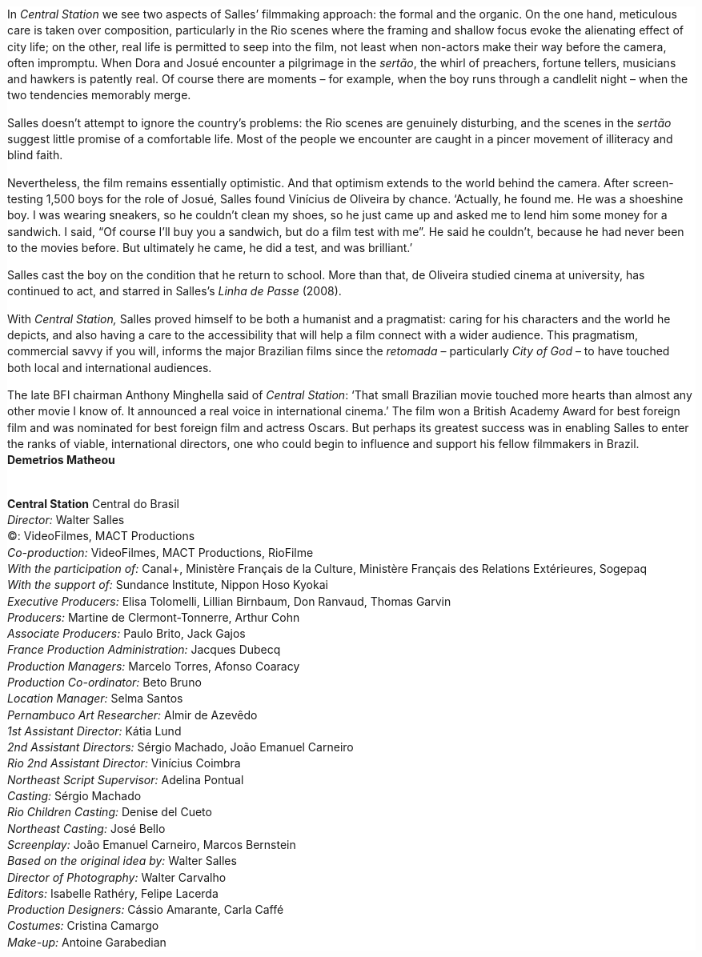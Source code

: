 In _Central Station_ we see two aspects of Salles’ filmmaking approach: the formal and the organic. On the one hand, meticulous care is taken over composition, particularly in the Rio scenes where the framing and shallow focus evoke the alienating effect of city life; on the other, real life is permitted to seep into the film, not least when non-actors make their way before the camera, often impromptu. When Dora and Josué encounter a pilgrimage in the _sertão_, the whirl of preachers, fortune tellers, musicians and hawkers is patently real. Of course there are moments – for example, when the boy runs through a candlelit night – when the two tendencies memorably merge.

Salles doesn’t attempt to ignore the country’s problems: the Rio scenes are genuinely disturbing, and the scenes in the _sertão_ suggest little promise of a comfortable life. Most of the people we encounter are caught in a pincer movement of illiteracy and blind faith.

Nevertheless, the film remains essentially optimistic. And that optimism extends to the world behind the camera. After screen-testing 1,500 boys for the role of Josué, Salles found Vinícius de Oliveira by chance. ‘Actually, he found me. He was a shoeshine boy. I was wearing sneakers, so he couldn’t clean my shoes, so he just came up and asked me to lend him some money for a sandwich. I said, “Of course I’ll buy you a sandwich, but do a film test with me”. He said he couldn’t, because he had never been to the movies before. But ultimately he came, he did a test, and was brilliant.’

Salles cast the boy on the condition that he return to school. More than that, de Oliveira studied cinema at university, has continued to act, and starred in Salles’s _Linha de Passe_ (2008).

With _Central Station,_ Salles proved himself to be both a humanist and a pragmatist: caring for his characters and the world he depicts, and also having a care to the accessibility that will help a film connect with a wider audience. This pragmatism, commercial savvy if you will, informs the major Brazilian films since the _retomada_ – particularly _City of God_ – to have touched both local and international audiences.

The late BFI chairman Anthony Minghella said of _Central Station_: ‘That small Brazilian movie touched more hearts than almost any other movie I know of. It announced a real voice in international cinema.’ The film won a British Academy Award for best foreign film and was nominated for best foreign film and actress Oscars. But perhaps its greatest success was in enabling Salles to enter the ranks of viable, international directors, one who could begin to influence and support his fellow filmmakers in Brazil.  
**Demetrios Matheou**
<br><br>

**Central Station** Central do Brasil<br>
_Director:_ Walter Salles<br>
©: VideoFilmes, MACT Productions<br>
_Co-production:_ VideoFilmes,  MACT Productions, RioFilme<br>
_With the participation of:_ Canal+, Ministère Français de la Culture, Ministère Français des Relations Extérieures, Sogepaq<br>
_With the support of:_ Sundance Institute, Nippon Hoso Kyokai<br>
_Executive Producers:_ Elisa Tolomelli,  Lillian Birnbaum, Don Ranvaud, Thomas Garvin<br>
_Producers:_ Martine de Clermont-Tonnerre,  Arthur Cohn<br>
_Associate Producers:_ Paulo Brito, Jack Gajos<br>
_France Production Administration:_ Jacques Dubecq<br>
_Production Managers:_ Marcelo Torres,  Afonso Coaracy<br>
_Production Co-ordinator:_ Beto Bruno<br>
_Location Manager:_ Selma Santos<br>
_Pernambuco Art Researcher:_ Almir de Azevêdo<br>
_1st Assistant Director:_ Kátia Lund<br>
_2nd Assistant Directors:_ Sérgio Machado, João Emanuel Carneiro<br>
_Rio 2nd Assistant Director:_ Vinícius Coimbra<br>
_Northeast Script Supervisor:_ Adelina Pontual<br>
_Casting:_ Sérgio Machado<br>
_Rio Children Casting:_ Denise del Cueto<br>
_Northeast Casting:_ José Bello<br>
_Screenplay:_ João Emanuel Carneiro,  Marcos Bernstein<br>
_Based on the original idea by:_ Walter Salles<br>
_Director of Photography:_ Walter Carvalho<br>
_Editors:_ Isabelle Rathéry, Felipe Lacerda<br>
_Production Designers:_ Cássio Amarante,  Carla Caffé<br>
_Costumes:_ Cristina Camargo<br>
_Make-up:_ Antoine Garabedian<br>